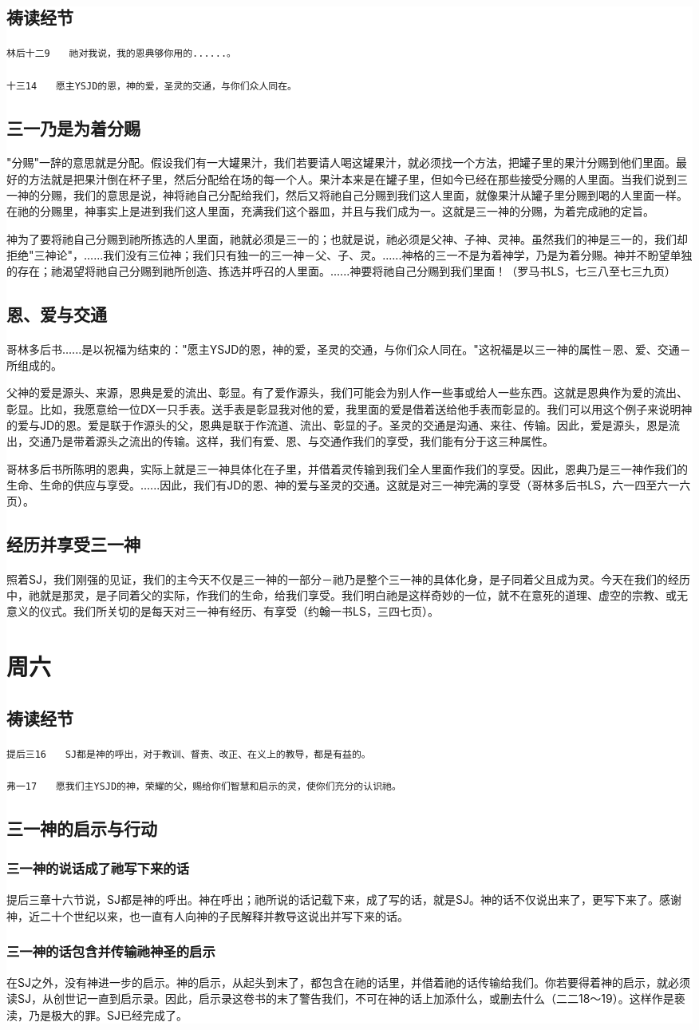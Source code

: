 ## 祷读经节
```
林后十二9　　祂对我说，我的恩典够你用的......。

十三14　　愿主YSJD的恩，神的爱，圣灵的交通，与你们众人同在。
```

## 三一乃是为着分赐

"分赐"一辞的意思就是分配。假设我们有一大罐果汁，我们若要请人喝这罐果汁，就必须找一个方法，把罐子里的果汁分赐到他们里面。最好的方法就是把果汁倒在杯子里，然后分配给在场的每一个人。果汁本来是在罐子里，但如今已经在那些接受分赐的人里面。当我们说到三一神的分赐，我们的意思是说，神将祂自己分配给我们，然后又将祂自己分赐到我们这人里面，就像果汁从罐子里分赐到喝的人里面一样。在祂的分赐里，神事实上是进到我们这人里面，充满我们这个器皿，并且与我们成为一。这就是三一神的分赐，为着完成祂的定旨。

神为了要将祂自己分赐到祂所拣选的人里面，祂就必须是三一的；也就是说，祂必须是父神、子神、灵神。虽然我们的神是三一的，我们却拒绝"三神论"，......我们没有三位神；我们只有独一的三一神－父、子、灵。......神格的三一不是为着神学，乃是为着分赐。神并不盼望单独的存在；祂渴望将祂自己分赐到祂所创造、拣选并呼召的人里面。......神要将祂自己分赐到我们里面！（罗马书LS，七三八至七三九页）

## 恩、爱与交通

哥林多后书......是以祝福为结束的："愿主YSJD的恩，神的爱，圣灵的交通，与你们众人同在。"这祝福是以三一神的属性－恩、爱、交通－所组成的。

父神的爱是源头、来源，恩典是爱的流出、彰显。有了爱作源头，我们可能会为别人作一些事或给人一些东西。这就是恩典作为爱的流出、彰显。比如，我愿意给一位DX一只手表。送手表是彰显我对他的爱，我里面的爱是借着送给他手表而彰显的。我们可以用这个例子来说明神的爱与JD的恩。爱是联于作源头的父，恩典是联于作流道、流出、彰显的子。圣灵的交通是沟通、来往、传输。因此，爱是源头，恩是流出，交通乃是带着源头之流出的传输。这样，我们有爱、恩、与交通作我们的享受，我们能有分于这三种属性。

哥林多后书所陈明的恩典，实际上就是三一神具体化在子里，并借着灵传输到我们全人里面作我们的享受。因此，恩典乃是三一神作我们的生命、生命的供应与享受。......因此，我们有JD的恩、神的爱与圣灵的交通。这就是对三一神完满的享受（哥林多后书LS，六一四至六一六页）。

## 经历并享受三一神

照着SJ，我们刚强的见证，我们的主今天不仅是三一神的一部分－祂乃是整个三一神的具体化身，是子同着父且成为灵。今天在我们的经历中，祂就是那灵，是子同着父的实际，作我们的生命，给我们享受。我们明白祂是这样奇妙的一位，就不在意死的道理、虚空的宗教、或无意义的仪式。我们所关切的是每天对三一神有经历、有享受（约翰一书LS，三四七页）。
# 周六

## 祷读经节
```
提后三16　　SJ都是神的呼出，对于教训、督责、改正、在义上的教导，都是有益的。

弗一17　　愿我们主YSJD的神，荣耀的父，赐给你们智慧和启示的灵，使你们充分的认识祂。
```

## 三一神的启示与行动

### 三一神的说话成了祂写下来的话

提后三章十六节说，SJ都是神的呼出。神在呼出；祂所说的话记载下来，成了写的话，就是SJ。神的话不仅说出来了，更写下来了。感谢神，近二十个世纪以来，也一直有人向神的子民解释并教导这说出并写下来的话。

### 三一神的话包含并传输祂神圣的启示

在SJ之外，没有神进一步的启示。神的启示，从起头到末了，都包含在祂的话里，并借着祂的话传输给我们。你若要得着神的启示，就必须读SJ，从创世记一直到启示录。因此，启示录这卷书的末了警告我们，不可在神的话上加添什么，或删去什么（二二18～19）。这样作是亵渎，乃是极大的罪。SJ已经完成了。
